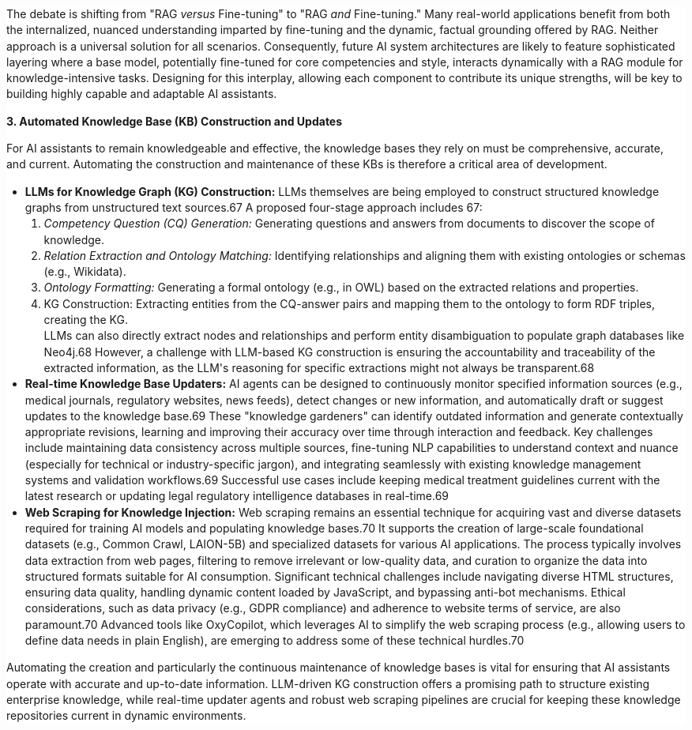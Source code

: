 The debate is shifting from "RAG *versus* Fine-tuning" to "RAG *and* Fine-tuning." Many real-world applications benefit from both the internalized, nuanced understanding imparted by fine-tuning and the dynamic, factual grounding offered by RAG. Neither approach is a universal solution for all scenarios. Consequently, future AI system architectures are likely to feature sophisticated layering where a base model, potentially fine-tuned for core competencies and style, interacts dynamically with a RAG module for knowledge-intensive tasks. Designing for this interplay, allowing each component to contribute its unique strengths, will be key to building highly capable and adaptable AI assistants.

**3\. Automated Knowledge Base (KB) Construction and Updates**

For AI assistants to remain knowledgeable and effective, the knowledge bases they rely on must be comprehensive, accurate, and current. Automating the construction and maintenance of these KBs is therefore a critical area of development.

* **LLMs for Knowledge Graph (KG) Construction:** LLMs themselves are being employed to construct structured knowledge graphs from unstructured text sources.67 A proposed four-stage approach includes 67:  
  1. *Competency Question (CQ) Generation:* Generating questions and answers from documents to discover the scope of knowledge.  
  2. *Relation Extraction and Ontology Matching:* Identifying relationships and aligning them with existing ontologies or schemas (e.g., Wikidata).  
  3. *Ontology Formatting:* Generating a formal ontology (e.g., in OWL) based on the extracted relations and properties.  
  4. KG Construction: Extracting entities from the CQ-answer pairs and mapping them to the ontology to form RDF triples, creating the KG.  
     LLMs can also directly extract nodes and relationships and perform entity disambiguation to populate graph databases like Neo4j.68 However, a challenge with LLM-based KG construction is ensuring the accountability and traceability of the extracted information, as the LLM's reasoning for specific extractions might not always be transparent.68  
* **Real-time Knowledge Base Updaters:** AI agents can be designed to continuously monitor specified information sources (e.g., medical journals, regulatory websites, news feeds), detect changes or new information, and automatically draft or suggest updates to the knowledge base.69 These "knowledge gardeners" can identify outdated information and generate contextually appropriate revisions, learning and improving their accuracy over time through interaction and feedback. Key challenges include maintaining data consistency across multiple sources, fine-tuning NLP capabilities to understand context and nuance (especially for technical or industry-specific jargon), and integrating seamlessly with existing knowledge management systems and validation workflows.69 Successful use cases include keeping medical treatment guidelines current with the latest research or updating legal regulatory intelligence databases in real-time.69  
* **Web Scraping for Knowledge Injection:** Web scraping remains an essential technique for acquiring vast and diverse datasets required for training AI models and populating knowledge bases.70 It supports the creation of large-scale foundational datasets (e.g., Common Crawl, LAION-5B) and specialized datasets for various AI applications. The process typically involves data extraction from web pages, filtering to remove irrelevant or low-quality data, and curation to organize the data into structured formats suitable for AI consumption. Significant technical challenges include navigating diverse HTML structures, ensuring data quality, handling dynamic content loaded by JavaScript, and bypassing anti-bot mechanisms. Ethical considerations, such as data privacy (e.g., GDPR compliance) and adherence to website terms of service, are also paramount.70 Advanced tools like OxyCopilot, which leverages AI to simplify the web scraping process (e.g., allowing users to define data needs in plain English), are emerging to address some of these technical hurdles.70

Automating the creation and particularly the continuous maintenance of knowledge bases is vital for ensuring that AI assistants operate with accurate and up-to-date information. LLM-driven KG construction offers a promising path to structure existing enterprise knowledge, while real-time updater agents and robust web scraping pipelines are crucial for keeping these knowledge repositories current in dynamic environments.
